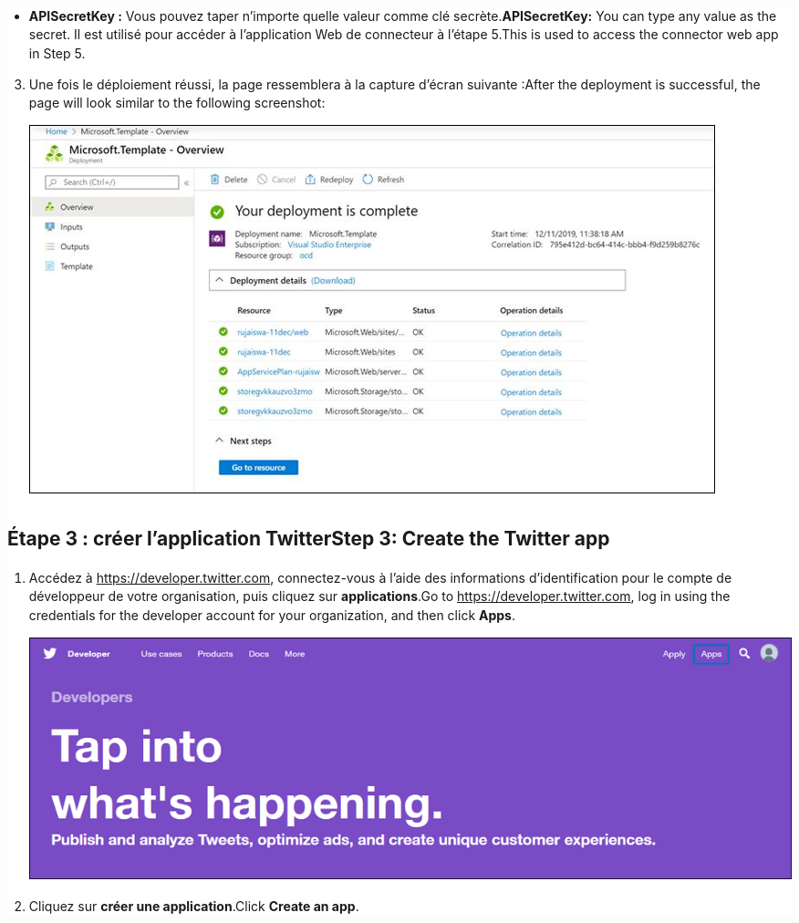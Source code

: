    - <span data-ttu-id="e6026-142">**APISecretKey :** Vous pouvez taper n’importe quelle valeur comme clé secrète.</span><span class="sxs-lookup"><span data-stu-id="e6026-142">**APISecretKey:** You can type any value as the secret.</span></span> <span data-ttu-id="e6026-143">Il est utilisé pour accéder à l’application Web de connecteur à l’étape 5.</span><span class="sxs-lookup"><span data-stu-id="e6026-143">This is used to access the connector web app in Step 5.</span></span>

3. <span data-ttu-id="e6026-144">Une fois le déploiement réussi, la page ressemblera à la capture d’écran suivante :</span><span class="sxs-lookup"><span data-stu-id="e6026-144">After the deployment is successful, the page will look similar to the following screenshot:</span></span>

    ![Cliquez sur stockage, puis sur compte de stockage.](media/FBCimage13.png)

## <a name="step-3-create-the-twitter-app"></a><span data-ttu-id="e6026-146">Étape 3 : créer l’application Twitter</span><span class="sxs-lookup"><span data-stu-id="e6026-146">Step 3: Create the Twitter app</span></span>

1. <span data-ttu-id="e6026-147">Accédez à https://developer.twitter.com, connectez-vous à l’aide des informations d’identification pour le compte de développeur de votre organisation, puis cliquez sur **applications**.</span><span class="sxs-lookup"><span data-stu-id="e6026-147">Go to https://developer.twitter.com, log in using the credentials for the developer account for your organization, and then click **Apps**.</span></span>

   ![Accédez à https://developer.twitter.com et connectez-vous](media/TCimage25-5.png)
2. <span data-ttu-id="e6026-149">Cliquez sur **créer une application**.</span><span class="sxs-lookup"><span data-stu-id="e6026-149">Click **Create an app**.</span></span>
   
